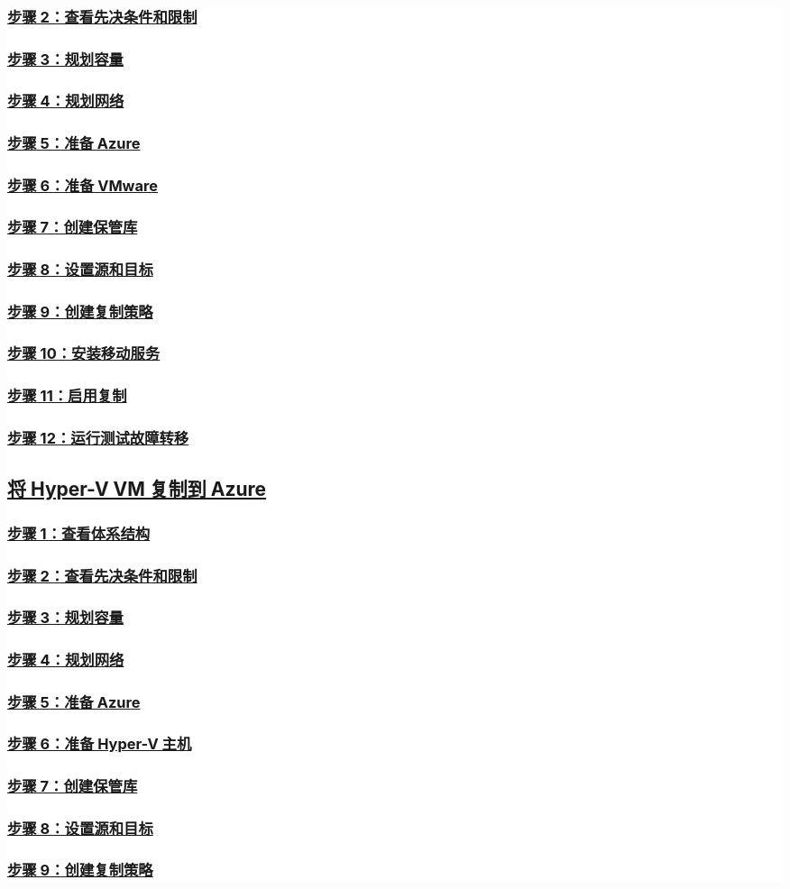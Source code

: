 ### [步骤 2：查看先决条件和限制](vmware-walkthrough-prerequisites.md)

### [步骤 3：规划容量](vmware-walkthrough-capacity.md)

### [步骤 4：规划网络](vmware-walkthrough-network.md)

### [步骤 5：准备 Azure](vmware-walkthrough-prepare-azure.md)

### [步骤 6：准备 VMware](vmware-walkthrough-prepare-vmware.md)

### [步骤 7：创建保管库](vmware-walkthrough-create-vault.md)

### [步骤 8：设置源和目标](vmware-walkthrough-source-target.md)

### [步骤 9：创建复制策略](vmware-walkthrough-replication.md)

### [步骤 10：安装移动服务](vmware-walkthrough-install-mobility.md)

### [步骤 11：启用复制](vmware-walkthrough-enable-replication.md)

### [步骤 12：运行测试故障转移](vmware-walkthrough-test-failover.md)

## [将 Hyper-V VM 复制到 Azure](hyper-v-site-walkthrough-overview.md)

### [步骤 1：查看体系结构](hyper-v-site-walkthrough-architecture.md)

### [步骤 2：查看先决条件和限制](hyper-v-site-walkthrough-prerequisites.md)

### [步骤 3：规划容量](hyper-v-site-walkthrough-capacity.md)

### [步骤 4：规划网络](hyper-v-site-walkthrough-network.md)

### [步骤 5：准备 Azure](hyper-v-site-walkthrough-prepare-azure.md)

### [步骤 6：准备 Hyper-V 主机](hyper-v-site-walkthrough-prepare-hyper-v.md)

### [步骤 7：创建保管库](hyper-v-site-walkthrough-create-vault.md)

### [步骤 8：设置源和目标](hyper-v-site-walkthrough-source-target.md)

### [步骤 9：创建复制策略](hyper-v-site-walkthrough-replication.md)
